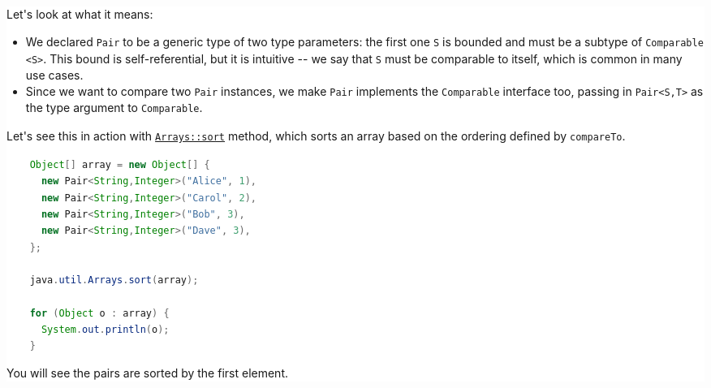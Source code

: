 ```Java
```

Let's look at what it means:

- We declared `Pair` to be a generic type of two type parameters: the first one `S` is bounded and must be a subtype of `Comparable<S>`.  This bound is self-referential, but it is intuitive -- we say that `S` must be comparable to itself, which is common in many use cases.
- Since we want to compare two `Pair` instances, we make `Pair` implements the `Comparable` interface too, passing in `Pair<S,T>` as the type argument to `Comparable`.

Let's see this in action with [`Arrays::sort`](https://docs.oracle.com/en/java/javase/11/docs/api/java.base/java/util/Arrays.html#sort(java.lang.Object%5B%5D)) method, which sorts an array based on the ordering defined by `compareTo`.

```Java
    Object[] array = new Object[] {
      new Pair<String,Integer>("Alice", 1),
      new Pair<String,Integer>("Carol", 2),
      new Pair<String,Integer>("Bob", 3),
      new Pair<String,Integer>("Dave", 3),
    };

    java.util.Arrays.sort(array);

    for (Object o : array) {
      System.out.println(o);
    }
```

You will see the pairs are sorted by the first element.
